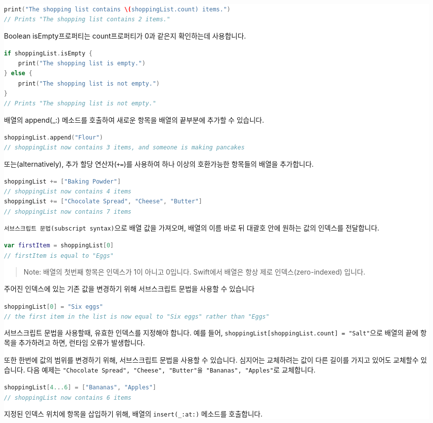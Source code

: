 
```swift
print("The shopping list contains \(shoppingList.count) items.")
// Prints "The shopping list contains 2 items."
```

Boolean isEmpty프로퍼티는 count프로퍼티가 0과 같은지 확인하는데 사용합니다.


```swift
if shoppingList.isEmpty {
    print("The shopping list is empty.")
} else {
    print("The shopping list is not empty.")
}
// Prints "The shopping list is not empty."
```

배열의 append(_:) 메소드를 호출하여 새로운 항목을 배열의 끝부분에 추가할 수 있습니다.

```swift
shoppingList.append("Flour")
// shoppingList now contains 3 items, and someone is making pancakes
```

또는(alternatively), 추가 할당 연산자(`+=`)를 사용하여 하나 이상의 호환가능한 항목들의 배열을 추가합니다.

```swift
shoppingList += ["Baking Powder"]
// shoppingList now contains 4 items
shoppingList += ["Chocolate Spread", "Cheese", "Butter"]
// shoppingList now contains 7 items
```

`서브스크립트 문법(subscript syntax)`으로 배열 값을 가져오며, 배열의 이름 바로 뒤 대괄호 안에 원하는 값의 인덱스를 전달합니다.

```swift
var firstItem = shoppingList[0]
// firstItem is equal to "Eggs"
```

> Note: 배열의 첫번째 항목은 인덱스가 1이 아니고 0입니다. Swift에서 배열은 항상 제로 인덱스(zero-indexed) 입니다.

주어진 인덱스에 있는 기존 값을 변경하기 위해 서브스크립트 문법을 사용할 수 있습니다

```swift
shoppingList[0] = "Six eggs"
// the first item in the list is now equal to "Six eggs" rather than "Eggs"
```

서브스크립트 문법을 사용할때, 유효한 인덱스를 지정해야 합니다. 예를 들어, `shoppingList[shoppingList.count] = "Salt"`으로 배열의 끝에 항목을 추가하려고 하면, 런타임 오류가 발생합니다.

또한 한번에 값의 범위를 변경하기 위해, 서브스크립트 문법을 사용할 수 있습니다. 심지어는 교체하려는 값이 다른 길이를 가지고 있어도 교체할수 있습니다. 다음 예제는 `"Chocolate Spread", "Cheese", "Butter"을 "Bananas", "Apples"`로 교체합니다.

```swift
shoppingList[4...6] = ["Bananas", "Apples"]
// shoppingList now contains 6 items
```

지정된 인덱스 위치에 항목을 삽입하기 위해, 배열의 `insert(_:at:)` 메소드를 호출합니다.
